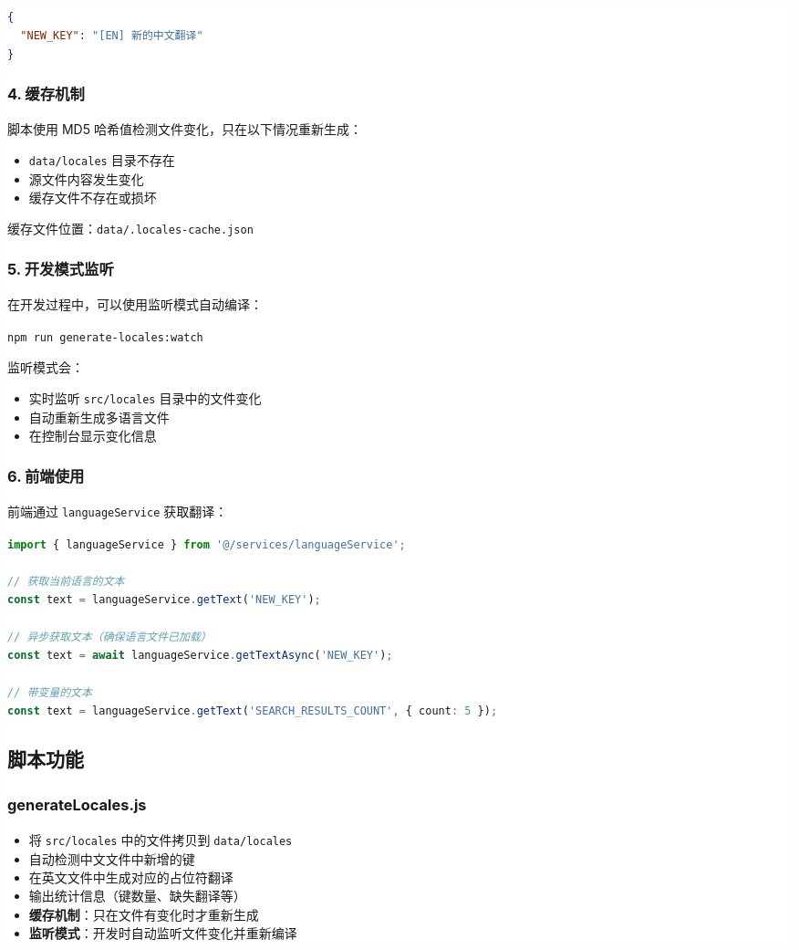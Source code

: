 ```json
{
  "NEW_KEY": "[EN] 新的中文翻译"
}
```

### 4. 缓存机制

脚本使用 MD5 哈希值检测文件变化，只在以下情况重新生成：
- `data/locales` 目录不存在
- 源文件内容发生变化
- 缓存文件不存在或损坏

缓存文件位置：`data/.locales-cache.json`

### 5. 开发模式监听

在开发过程中，可以使用监听模式自动编译：

```bash
npm run generate-locales:watch
```

监听模式会：
- 实时监听 `src/locales` 目录中的文件变化
- 自动重新生成多语言文件
- 在控制台显示变化信息

### 6. 前端使用

前端通过 `languageService` 获取翻译：

```typescript
import { languageService } from '@/services/languageService';

// 获取当前语言的文本
const text = languageService.getText('NEW_KEY');

// 异步获取文本（确保语言文件已加载）
const text = await languageService.getTextAsync('NEW_KEY');

// 带变量的文本
const text = languageService.getText('SEARCH_RESULTS_COUNT', { count: 5 });
```

## 脚本功能

### generateLocales.js

- 将 `src/locales` 中的文件拷贝到 `data/locales`
- 自动检测中文文件中新增的键
- 在英文文件中生成对应的占位符翻译
- 输出统计信息（键数量、缺失翻译等）
- **缓存机制**：只在文件有变化时才重新生成
- **监听模式**：开发时自动监听文件变化并重新编译
